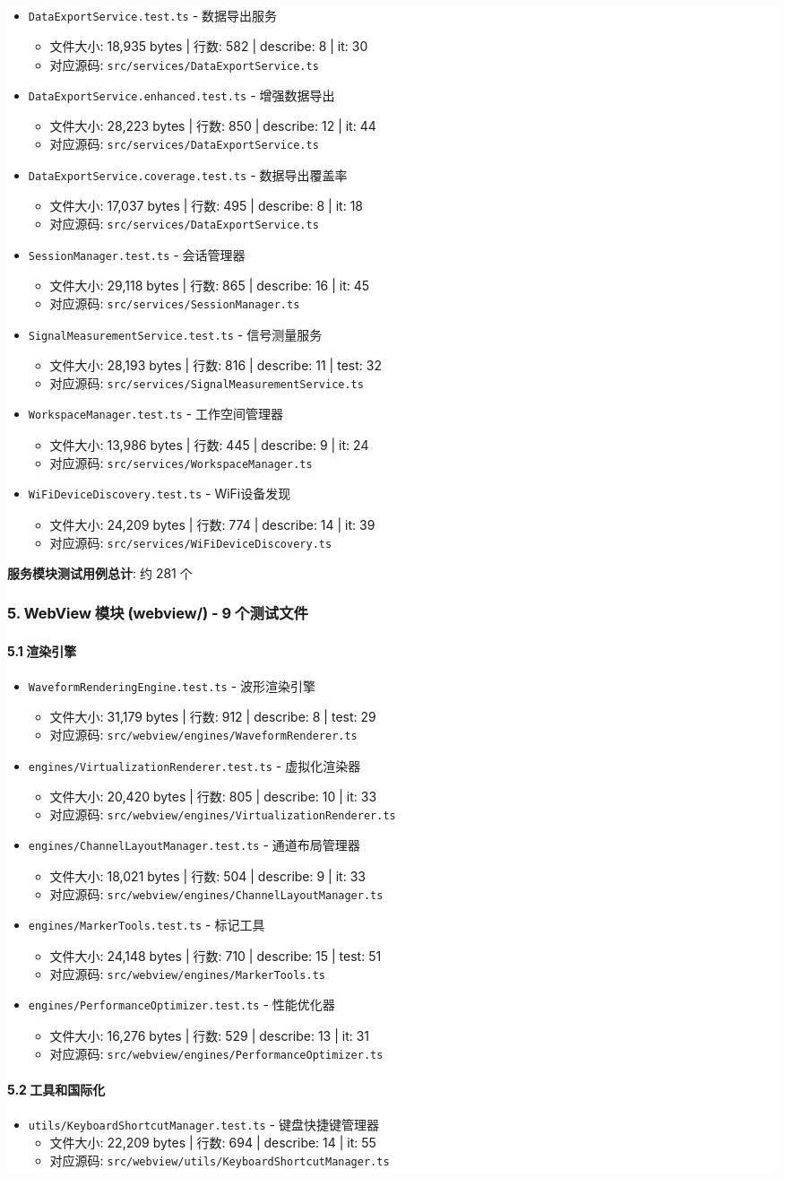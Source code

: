 - `DataExportService.test.ts` - 数据导出服务
  - 文件大小: 18,935 bytes | 行数: 582 | describe: 8 | it: 30
  - 对应源码: `src/services/DataExportService.ts`

- `DataExportService.enhanced.test.ts` - 增强数据导出
  - 文件大小: 28,223 bytes | 行数: 850 | describe: 12 | it: 44
  - 对应源码: `src/services/DataExportService.ts`

- `DataExportService.coverage.test.ts` - 数据导出覆盖率
  - 文件大小: 17,037 bytes | 行数: 495 | describe: 8 | it: 18
  - 对应源码: `src/services/DataExportService.ts`

- `SessionManager.test.ts` - 会话管理器
  - 文件大小: 29,118 bytes | 行数: 865 | describe: 16 | it: 45
  - 对应源码: `src/services/SessionManager.ts`

- `SignalMeasurementService.test.ts` - 信号测量服务
  - 文件大小: 28,193 bytes | 行数: 816 | describe: 11 | test: 32
  - 对应源码: `src/services/SignalMeasurementService.ts`

- `WorkspaceManager.test.ts` - 工作空间管理器
  - 文件大小: 13,986 bytes | 行数: 445 | describe: 9 | it: 24
  - 对应源码: `src/services/WorkspaceManager.ts`

- `WiFiDeviceDiscovery.test.ts` - WiFi设备发现
  - 文件大小: 24,209 bytes | 行数: 774 | describe: 14 | it: 39
  - 对应源码: `src/services/WiFiDeviceDiscovery.ts`

**服务模块测试用例总计**: 约 281 个

### 5. WebView 模块 (webview/) - 9 个测试文件
#### 5.1 渲染引擎
- `WaveformRenderingEngine.test.ts` - 波形渲染引擎
  - 文件大小: 31,179 bytes | 行数: 912 | describe: 8 | test: 29
  - 对应源码: `src/webview/engines/WaveformRenderer.ts`

- `engines/VirtualizationRenderer.test.ts` - 虚拟化渲染器
  - 文件大小: 20,420 bytes | 行数: 805 | describe: 10 | it: 33
  - 对应源码: `src/webview/engines/VirtualizationRenderer.ts`

- `engines/ChannelLayoutManager.test.ts` - 通道布局管理器
  - 文件大小: 18,021 bytes | 行数: 504 | describe: 9 | it: 33
  - 对应源码: `src/webview/engines/ChannelLayoutManager.ts`

- `engines/MarkerTools.test.ts` - 标记工具
  - 文件大小: 24,148 bytes | 行数: 710 | describe: 15 | test: 51
  - 对应源码: `src/webview/engines/MarkerTools.ts`

- `engines/PerformanceOptimizer.test.ts` - 性能优化器
  - 文件大小: 16,276 bytes | 行数: 529 | describe: 13 | it: 31
  - 对应源码: `src/webview/engines/PerformanceOptimizer.ts`

#### 5.2 工具和国际化
- `utils/KeyboardShortcutManager.test.ts` - 键盘快捷键管理器
  - 文件大小: 22,209 bytes | 行数: 694 | describe: 14 | it: 55
  - 对应源码: `src/webview/utils/KeyboardShortcutManager.ts`
